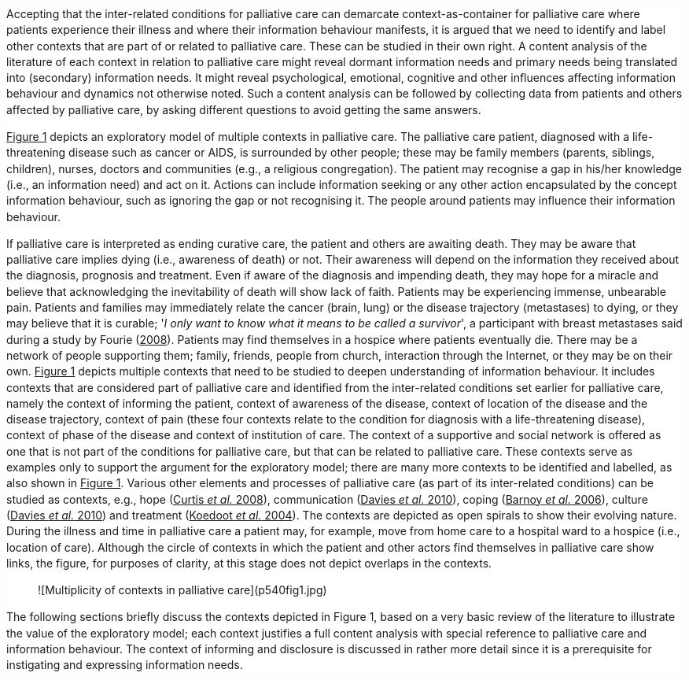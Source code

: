 Accepting that the inter-related conditions for palliative care can demarcate context-as-container for palliative care where patients experience their illness and where their information behaviour manifests, it is argued that we need to identify and label other contexts that are part of or related to palliative care. These can be studied in their own right. A content analysis of the literature of each context in relation to palliative care might reveal dormant information needs and primary needs being translated into (secondary) information needs. It might reveal psychological, emotional, cognitive and other influences affecting information behaviour and dynamics not otherwise noted. Such a content analysis can be followed by collecting data from patients and others affected by palliative care, by asking different questions to avoid getting the same answers.

[Figure 1](#Fig1) depicts an exploratory model of multiple contexts in palliative care. The palliative care patient, diagnosed with a life-threatening disease such as cancer or AIDS, is surrounded by other people; these may be family members (parents, siblings, children), nurses, doctors and communities (e.g., a religious congregation). The patient may recognise a gap in his/her knowledge (i.e., an information need) and act on it. Actions can include information seeking or any other action encapsulated by the concept information behaviour, such as ignoring the gap or not recognising it. The people around patients may influence their information behaviour.

If palliative care is interpreted as ending curative care, the patient and others are awaiting death. They may be aware that palliative care implies dying (i.e., awareness of death) or not. Their awareness will depend on the information they received about the diagnosis, prognosis and treatment. Even if aware of the diagnosis and impending death, they may hope for a miracle and believe that acknowledging the inevitability of death will show lack of faith. Patients may be experiencing immense, unbearable pain. Patients and families may immediately relate the cancer (brain, lung) or the disease trajectory (metastases) to dying, or they may believe that it is curable; '_I only want to know what it means to be called a survivor_', a participant with breast metastases said during a study by Fourie ([2008](#Fou08)). Patients may find themselves in a hospice where patients eventually die. There may be a network of people supporting them; family, friends, people from church, interaction through the Internet, or they may be on their own. [Figure 1](#Fig1) depicts multiple contexts that need to be studied to deepen understanding of information behaviour. It includes contexts that are considered part of palliative care and identified from the inter-related conditions set earlier for palliative care, namely the context of informing the patient, context of awareness of the disease, context of location of the disease and the disease trajectory, context of pain (these four contexts relate to the condition for diagnosis with a life-threatening disease), context of phase of the disease and context of institution of care. The context of a supportive and social network is offered as one that is not part of the conditions for palliative care, but that can be related to palliative care. These contexts serve as examples only to support the argument for the exploratory model; there are many more contexts to be identified and labelled, as also shown in [Figure 1](#Fig1). Various other elements and processes of palliative care (as part of its inter-related conditions) can be studied as contexts, e.g., hope ([Curtis _et al._ 2008](#Cur08)), communication ([Davies _et al._ 2010](#Dav10)), coping ([Barnoy _et al._ 2006](#Bar06)), culture ([Davies _et al._ 2010](#Dav10)) and treatment ([Koedoot _et al._ 2004](#Koe04)). The contexts are depicted as open spirals to show their evolving nature. During the illness and time in palliative care a patient may, for example, move from home care to a hospital ward to a hospice (i.e., location of care). Although the circle of contexts in which the patient and other actors find themselves in palliative care show links, the figure, for purposes of clarity, at this stage does not depict overlaps in the contexts.

<figure class="centre" id="Fig1">![Multiplicity of contexts in palliative care](p540fig1.jpg)  
</figure>

The following sections briefly discuss the contexts depicted in Figure 1, based on a very basic review of the literature to illustrate the value of the exploratory model; each context justifies a full content analysis with special reference to palliative care and information behaviour. The context of informing and disclosure is discussed in rather more detail since it is a prerequisite for instigating and expressing information needs.
